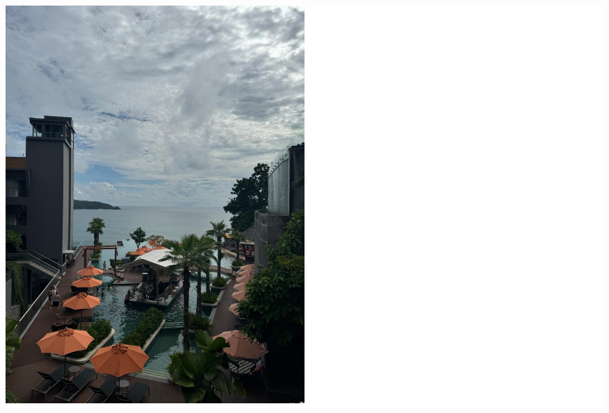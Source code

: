   <img src="/assets/images/thailand/kalima-resort-phuket.jpeg" alt="Kalima Resort, Phuket" style="width: 50%;">
</p>
